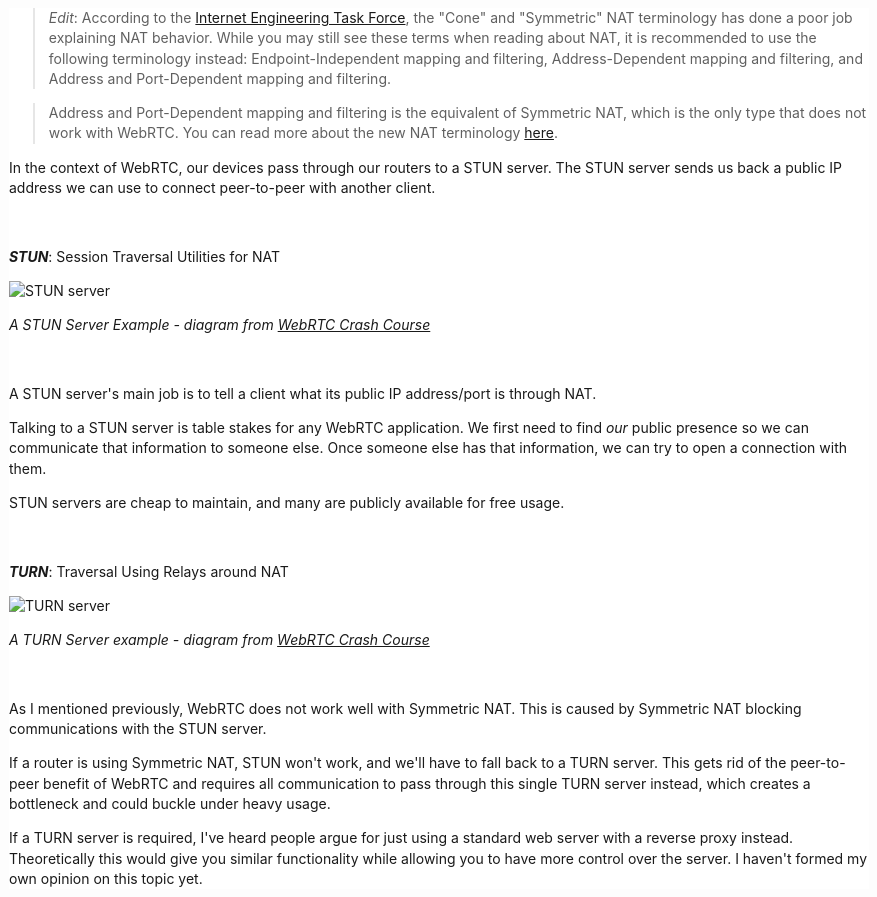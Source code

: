 > *Edit*: According to the <a href="https://tools.ietf.org/html/rfc4787" target="_blank">Internet Engineering Task Force</a>, the "Cone" and "Symmetric" NAT terminology has done a poor job explaining NAT behavior. While you may still see these terms when reading about NAT, it is recommended to use the following terminology instead: Endpoint-Independent mapping and filtering, Address-Dependent mapping and filtering, and Address and Port-Dependent mapping and filtering.

> Address and Port-Dependent mapping and filtering is the equivalent of Symmetric NAT, which is the only type that does not work with WebRTC. You can read more about the new NAT terminology <a href="https://en.wikipedia.org/wiki/Network_address_translation#Methods_of_translation" target="_blank">here</a>.


In the context of WebRTC, our devices pass through our routers to a STUN server. The STUN server sends us back a public IP address we can use to connect peer-to-peer with another client.

<br />

***STUN***: Session Traversal Utilities for NAT

<div class="resizable-image">
    <img src="../../blog_images/learning-webrtc/webrtc-STUN.jpg" alt="STUN server"/>
</div>

*A STUN Server Example - diagram from <a href="https://www.youtube.com/watch?v=FExZvpVvYxA" target="_blank">WebRTC Crash Course</a>*

<br />

A STUN server's main job is to tell a client what its public IP address/port is through NAT.

Talking to a STUN server is table stakes for any WebRTC application. We first need to find *our* public presence so we can communicate that information to someone else. Once someone else has that information, we can try to open a connection with them.

STUN servers are cheap to maintain, and many are publicly available for free usage.

<br />

***TURN***: Traversal Using Relays around NAT

<div class="resizable-image">
    <img src="../../blog_images/learning-webrtc/webrtc-TURN.jpg" alt="TURN server"/>
</div>

*A TURN Server example - diagram from <a href="https://www.youtube.com/watch?v=FExZvpVvYxA" target="_blank">WebRTC Crash Course</a>*

<br />

As I mentioned previously, WebRTC does not work well with Symmetric NAT. This is caused by Symmetric NAT blocking communications with the STUN server.

If a router is using Symmetric NAT, STUN won't work, and we'll have to fall back to a TURN server. This gets rid of the peer-to-peer benefit of WebRTC and requires all communication to pass through this single TURN server instead, which creates a bottleneck and could buckle under heavy usage.

If a TURN server is required, I've heard people argue for just using a standard web server with a reverse proxy instead. Theoretically this would give you similar functionality while allowing you to have more control over the server. I haven't formed my own opinion on this topic yet.
